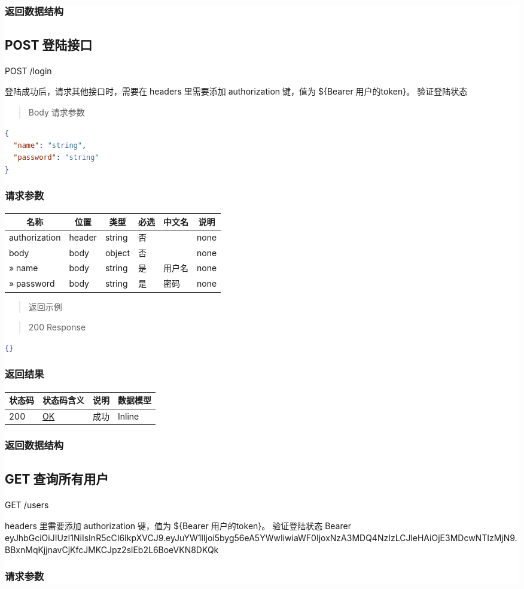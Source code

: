 ### 返回数据结构

## POST 登陆接口

POST /login

登陆成功后，请求其他接口时，需要在 headers 里需要添加 authorization 键，值为 ${Bearer 用户的token}。 验证登陆状态

> Body 请求参数

```json
{
  "name": "string",
  "password": "string"
}
```

### 请求参数

|名称|位置|类型|必选|中文名|说明|
|---|---|---|---|---|---|
|authorization|header|string| 否 ||none|
|body|body|object| 否 ||none|
|» name|body|string| 是 | 用户名|none|
|» password|body|string| 是 | 密码|none|

> 返回示例

> 200 Response

```json
{}
```

### 返回结果

|状态码|状态码含义|说明|数据模型|
|---|---|---|---|
|200|[OK](https://tools.ietf.org/html/rfc7231#section-6.3.1)|成功|Inline|

### 返回数据结构

## GET 查询所有用户

GET /users

headers 里需要添加 authorization 键，值为 ${Bearer 用户的token}。 验证登陆状态
Bearer eyJhbGciOiJIUzI1NiIsInR5cCI6IkpXVCJ9.eyJuYW1lIjoi5byg56eA5YWwIiwiaWF0IjoxNzA3MDQ4NzIzLCJleHAiOjE3MDcwNTIzMjN9.BBxnMqKjjnavCjKfcJMKCJpz2slEb2L6BoeVKN8DKQk

### 请求参数
